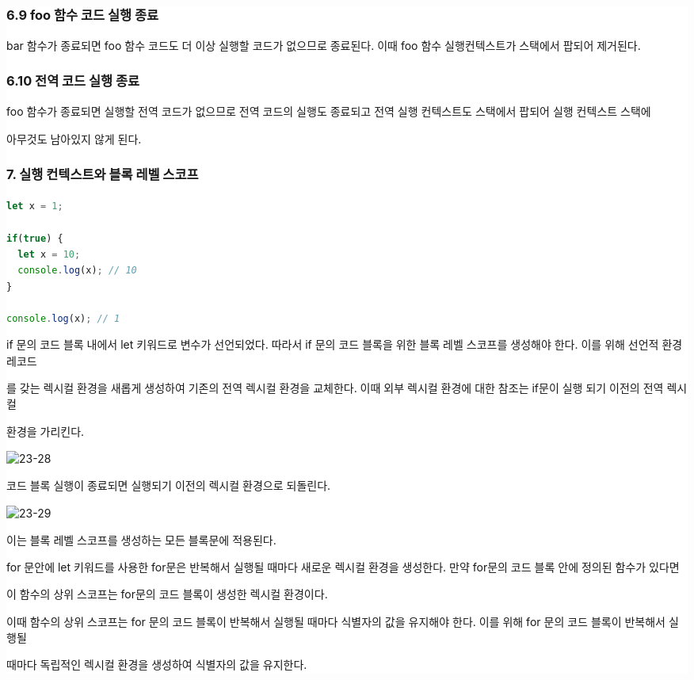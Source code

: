 
### 6.9 foo 함수 코드 실행 종료

bar 함수가 종료되면 foo 함수 코드도 더 이상 실행할 코드가 없으므로 종료된다. 이때 foo 함수 실행컨텍스트가 스택에서 팝되어 제거된다.



### 6.10 전역 코드 실행 종료

foo 함수가 종료되면 실행할 전역 코드가 없으므로 전역 코드의 실행도 종료되고 전역 실행 컨텍스트도 스택에서 팝되어 실행 컨텍스트 스택에

아무것도 남아있지 않게 된다.



### 7. 실행 컨텍스트와 블록 레벨 스코프

```javascript
let x = 1;

if(true) {
  let x = 10;
  console.log(x); // 10
}

console.log(x); // 1
```

if 문의 코드 블록 내에서 let 키워드로 변수가 선언되었다. 따라서 if 문의 코드 블록을 위한 블록 레벨 스코프를 생성해야 한다. 이를 위해 선언적 환경 레코드

를 갖는 렉시컬 환경을 새롭게 생성하여 기존의 전역 렉시컬 환경을 교체한다. 이때 외부 렉시컬 환경에 대한 참조는 if문이 실행 되기 이전의 전역 렉시컬 

환경을 가리킨다.

![23-28](https://poiemaweb.com/assets/fs-images/23-28.png)

코드 블록 실행이 종료되면 실행되기 이전의 렉시컬 환경으로 되돌린다.

![23-29](https://poiemaweb.com/assets/fs-images/23-29.png)



이는 블록 레벨 스코프를 생성하는 모든 블록문에 적용된다.

for 문안에 let 키워드를 사용한 for문은 반복해서 실행될 때마다 새로운 렉시컬 환경을 생성한다. 만약 for문의 코드 블록 안에 정의된 함수가 있다면 

이 함수의 상위 스코프는 for문의 코드 블록이 생성한 렉시컬 환경이다.

이때 함수의 상위 스코프는 for 문의 코드 블록이 반복해서 실행될 때마다 식별자의 값을 유지해야 한다. 이를 위해 for 문의 코드 블록이 반복해서 실행될 

때마다 독립적인 렉시컬 환경을 생성하여 식별자의 값을 유지한다.